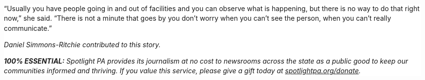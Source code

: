 “Usually you have people going in and out of facilities and you can observe what is happening, but there is no way to do that right now,” she said. “There is not a minute that goes by you don’t worry when you can’t see the person, when you can’t really communicate.”

<i>Daniel Simmons-Ritchie contributed to this story.</i>

<i><b>100% ESSENTIAL:</b></i><i> Spotlight PA provides its journalism at no cost to newsrooms across the state as a public good to keep our communities informed and thriving. If you value this service, please give a gift today at </i><a href="https://lesspage.com/donate"><i>spotlightpa.org/donate</i></a><i>.</i>
